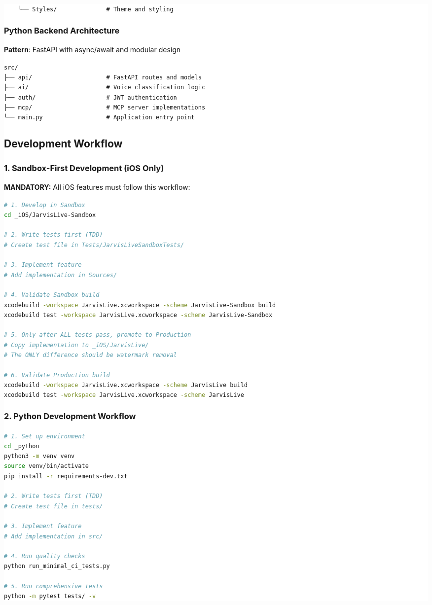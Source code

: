```
    └── Styles/              # Theme and styling
```

### Python Backend Architecture

**Pattern**: FastAPI with async/await and modular design

```
src/
├── api/                     # FastAPI routes and models
├── ai/                      # Voice classification logic
├── auth/                    # JWT authentication
├── mcp/                     # MCP server implementations
└── main.py                  # Application entry point
```

## Development Workflow

### 1. Sandbox-First Development (iOS Only)

**MANDATORY:** All iOS features must follow this workflow:

```bash
# 1. Develop in Sandbox
cd _iOS/JarvisLive-Sandbox

# 2. Write tests first (TDD)
# Create test file in Tests/JarvisLiveSandboxTests/

# 3. Implement feature
# Add implementation in Sources/

# 4. Validate Sandbox build
xcodebuild -workspace JarvisLive.xcworkspace -scheme JarvisLive-Sandbox build
xcodebuild test -workspace JarvisLive.xcworkspace -scheme JarvisLive-Sandbox

# 5. Only after ALL tests pass, promote to Production
# Copy implementation to _iOS/JarvisLive/
# The ONLY difference should be watermark removal

# 6. Validate Production build
xcodebuild -workspace JarvisLive.xcworkspace -scheme JarvisLive build
xcodebuild test -workspace JarvisLive.xcworkspace -scheme JarvisLive
```

### 2. Python Development Workflow

```bash
# 1. Set up environment
cd _python
python3 -m venv venv
source venv/bin/activate
pip install -r requirements-dev.txt

# 2. Write tests first (TDD)
# Create test file in tests/

# 3. Implement feature
# Add implementation in src/

# 4. Run quality checks
python run_minimal_ci_tests.py

# 5. Run comprehensive tests
python -m pytest tests/ -v
```